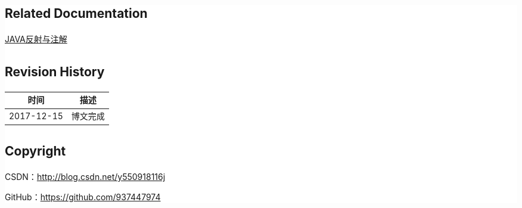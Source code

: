 ## Related Documentation

[JAVA反射与注解](https://www.daidingkang.cc/2017/07/18/java-reflection-annotations/)

## Revision History

| 时间 | 描述 |
| ---- | ---- |
| 2017-12-15 | 博文完成 |

## Copyright

CSDN：http://blog.csdn.net/y550918116j

GitHub：https://github.com/937447974



  